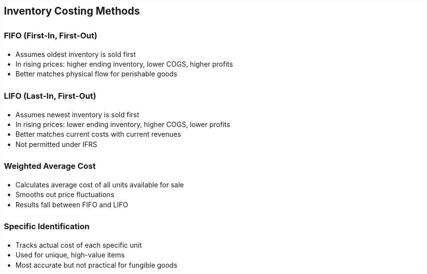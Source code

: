 ## Inventory Costing Methods

### FIFO (First-In, First-Out)
- Assumes oldest inventory is sold first
- In rising prices: higher ending inventory, lower COGS, higher profits
- Better matches physical flow for perishable goods

### LIFO (Last-In, First-Out)
- Assumes newest inventory is sold first
- In rising prices: lower ending inventory, higher COGS, lower profits
- Better matches current costs with current revenues
- Not permitted under IFRS

### Weighted Average Cost
- Calculates average cost of all units available for sale
- Smooths out price fluctuations
- Results fall between FIFO and LIFO

### Specific Identification
- Tracks actual cost of each specific unit
- Used for unique, high-value items
- Most accurate but not practical for fungible goods
